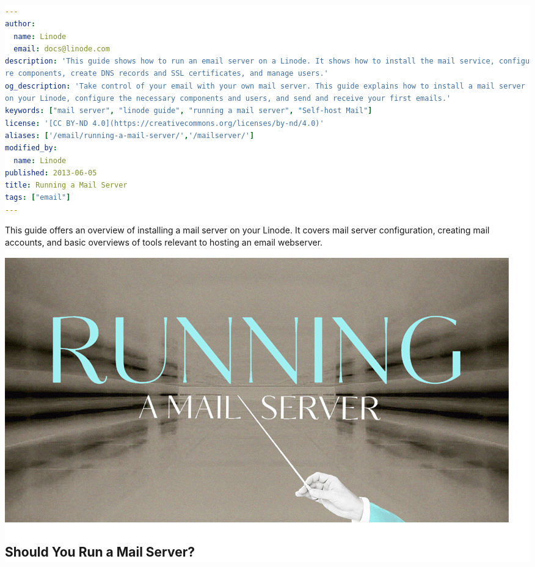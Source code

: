 ```yaml
---
author:
  name: Linode
  email: docs@linode.com
description: 'This guide shows how to run an email server on a Linode. It shows how to install the mail service, configure components, create DNS records and SSL certificates, and manage users.'
og_description: 'Take control of your email with your own mail server. This guide explains how to install a mail server on your Linode, configure the necessary components and users, and send and receive your first emails.'
keywords: ["mail server", "linode guide", "running a mail server", "Self-host Mail"]
license: '[CC BY-ND 4.0](https://creativecommons.org/licenses/by-nd/4.0)'
aliases: ['/email/running-a-mail-server/','/mailserver/']
modified_by:
  name: Linode
published: 2013-06-05
title: Running a Mail Server
tags: ["email"]
---
```


This guide offers an overview of installing a mail server on your Linode. It covers mail server configuration, creating mail accounts, and basic overviews of tools relevant to hosting an email webserver.

![Running a Mail Server](mail_server_tg.png "Running Mail Server")

## Should You Run a Mail Server?
